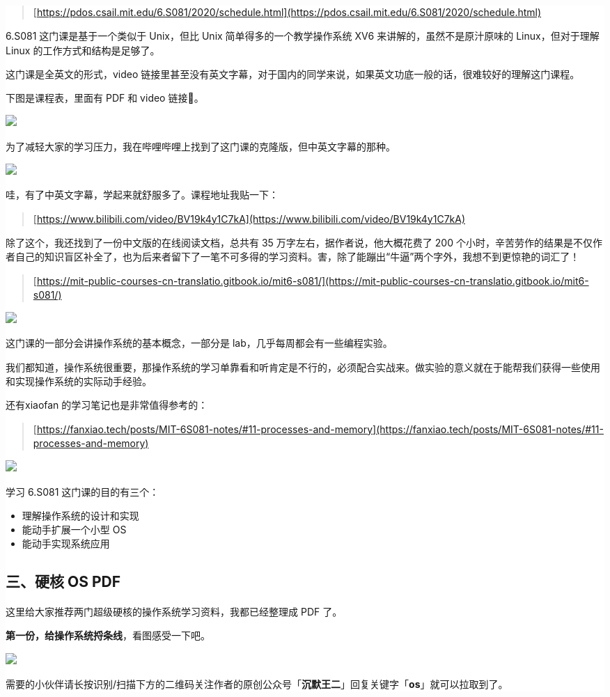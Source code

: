 >[https://pdos.csail.mit.edu/6.S081/2020/schedule.html](https://pdos.csail.mit.edu/6.S081/2020/schedule.html)

6.S081 这门课是基于一个类似于 Unix，但比 Unix 简单得多的一个教学操作系统 XV6 来讲解的，虽然不是原汁原味的 Linux，但对于理解 Linux 的工作方式和结构是足够了。

这门课是全英文的形式，video 链接里甚至没有英文字幕，对于国内的同学来说，如果英文功底一般的话，很难较好的理解这门课程。

下图是课程表，里面有 PDF 和 video 链接🔗。


![](https://cdn.tobebetterjavaer.com/tobebetterjavaer/images/xuexiluxian/os-4.png)


为了减轻大家的学习压力，我在哔哩哔哩上找到了这门课的克隆版，但中英文字幕的那种。


![](https://cdn.tobebetterjavaer.com/tobebetterjavaer/images/xuexiluxian/os-5.png)


哇，有了中英文字幕，学起来就舒服多了。课程地址我贴一下：

>[https://www.bilibili.com/video/BV19k4y1C7kA](https://www.bilibili.com/video/BV19k4y1C7kA)

除了这个，我还找到了一份中文版的在线阅读文档，总共有 35 万字左右，据作者说，他大概花费了 200 个小时，辛苦劳作的结果是不仅作者自己的知识盲区补全了，也为后来者留下了一笔不可多得的学习资料。害，除了能蹦出“牛逼”两个字外，我想不到更惊艳的词汇了！

>[https://mit-public-courses-cn-translatio.gitbook.io/mit6-s081/](https://mit-public-courses-cn-translatio.gitbook.io/mit6-s081/)


![](https://cdn.tobebetterjavaer.com/tobebetterjavaer/images/xuexiluxian/os-6.png)


这门课的一部分会讲操作系统的基本概念，一部分是 lab，几乎每周都会有一些编程实验。

我们都知道，操作系统很重要，那操作系统的学习单靠看和听肯定是不行的，必须配合实战来。做实验的意义就在于能帮我们获得一些使用和实现操作系统的实际动手经验。

还有xiaofan 的学习笔记也是非常值得参考的： 

>[https://fanxiao.tech/posts/MIT-6S081-notes/#11-processes-and-memory](https://fanxiao.tech/posts/MIT-6S081-notes/#11-processes-and-memory)


![](https://cdn.tobebetterjavaer.com/tobebetterjavaer/images/xuexiluxian/os-7.png)


学习 6.S081 这门课的目的有三个：

- 理解操作系统的设计和实现
- 能动手扩展一个小型 OS
- 能动手实现系统应用

## 三、硬核 OS PDF

这里给大家推荐两门超级硬核的操作系统学习资料，我都已经整理成 PDF 了。

**第一份，给操作系统捋条线**，看图感受一下吧。

![](https://cdn.tobebetterjavaer.com/tobebetterjavaer/images/xuexiluxian/os-8.png)

需要的小伙伴请长按识别/扫描下方的二维码关注作者的原创公众号「**沉默王二**」回复关键字「**os**」就可以拉取到了。

